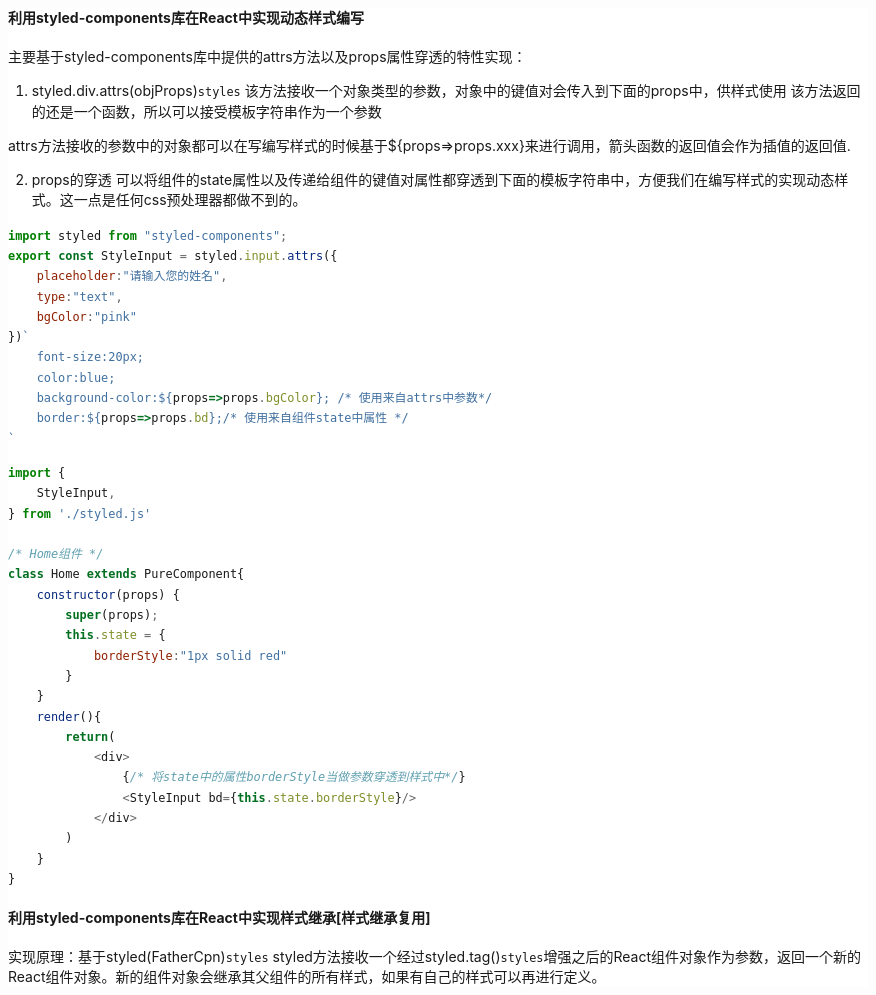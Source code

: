 #### 利用styled-components库在React中实现动态样式编写

主要基于styled-components库中提供的attrs方法以及props属性穿透的特性实现：
1. styled.div.attrs(objProps)`styles`
该方法接收一个对象类型的参数，对象中的键值对会传入到下面的props中，供样式使用
该方法返回的还是一个函数，所以可以接受模板字符串作为一个参数

attrs方法接收的参数中的对象都可以在写编写样式的时候基于${props=>props.xxx}来进行调用，箭头函数的返回值会作为插值的返回值.

2. props的穿透
可以将组件的state属性以及传递给组件的键值对属性都穿透到下面的模板字符串中，方便我们在编写样式的实现动态样式。这一点是任何css预处理器都做不到的。

```js styled.js
import styled from "styled-components";
export const StyleInput = styled.input.attrs({
	placeholder:"请输入您的姓名",
	type:"text",
	bgColor:"pink"
})`
	font-size:20px;
	color:blue;
	background-color:${props=>props.bgColor}; /* 使用来自attrs中参数*/
	border:${props=>props.bd};/* 使用来自组件state中属性 */
`
```

```js Home.js
import {
	StyleInput,
} from './styled.js'

/* Home组件 */
class Home extends PureComponent{
	constructor(props) {
	    super(props);
		this.state = {
			borderStyle:"1px solid red" 
		}
	}
	render(){
		return(
			<div>
				{/* 将state中的属性borderStyle当做参数穿透到样式中*/}
				<StyleInput bd={this.state.borderStyle}/>
			</div>
		)
	}
}

```


#### 利用styled-components库在React中实现样式继承[样式继承复用]
实现原理：基于styled(FatherCpn)`styles`
styled方法接收一个经过styled.tag()`styles`增强之后的React组件对象作为参数，返回一个新的React组件对象。新的组件对象会继承其父组件的所有样式，如果有自己的样式可以再进行定义。
